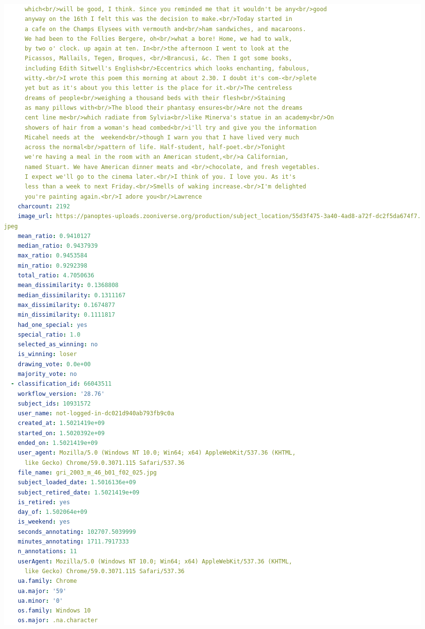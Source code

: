 ```yaml
      which<br/>will be good, I think. Since you reminded me that it wouldn't be any<br/>good
      anyway on the 16th I felt this was the decision to make.<br/>Today started in
      a cafe on the Champs Elysees with vermouth and<br/>ham sandwiches, and macaroons.
      We had been to the Follies Bergere, oh<br/>what a bore! Home, we had to walk,
      by two o' clock. up again at ten. In<br/>the afternoon I went to look at the
      Picassos, Mallails, Tegen, Broques, <br/>Brancusi, &c. Then I got some books,
      including Edith Sitwell's English<br/>Eccentrics which looks enchanting, fabulous,
      witty.<br/>I wrote this poem this morning at about 2.30. I doubt it's com-<br/>plete
      yet but as it's about you this letter is the place for it.<br/>The centreless
      dreams of people<br/>weighing a thousand beds with their flesh<br/>Staining
      as many pillows with<br/>The blood their phantasy ensures<br/>Are not the dreams
      cent line me<br/>which radiate from Sylvia<br/>like Minerva's statue in an academy<br/>On
      showers of hair from a woman's head combed<br/>i'll try and give you the information
      Micahel needs at the  weekend<br/>though I warn you that I have lived very much
      across the normal<br/>pattern of life. Half-student, half-poet.<br/>Tonight
      we're having a meal in the room with an American student,<br/>a Californian,
      named Stuart. We have American dinner meats and <br/>chocolate, and fresh vegetables.
      I expect we'll go to the cinema later.<br/>I think of you. I love you. As it's
      less than a week to next Friday.<br/>Smells of waking increase.<br/>I'm delighted
      you're painting again.<br/>I adore you<br/>Lawrence
    charcount: 2192
    image_url: https://panoptes-uploads.zooniverse.org/production/subject_location/55d3f475-3a40-4ad8-a72f-dc2f5da674f7.jpeg
    mean_ratio: 0.9410127
    median_ratio: 0.9437939
    max_ratio: 0.9453584
    min_ratio: 0.9292398
    total_ratio: 4.7050636
    mean_dissimilarity: 0.1368808
    median_dissimilarity: 0.1311167
    max_dissimilarity: 0.1674877
    min_dissimilarity: 0.1111817
    had_one_special: yes
    special_ratio: 1.0
    selected_as_winning: no
    is_winning: loser
    drawing_vote: 0.0e+00
    majority_vote: no
  - classification_id: 66043511
    workflow_version: '28.76'
    subject_ids: 10931572
    user_name: not-logged-in-dc021d940ab793fb9c0a
    created_at: 1.5021419e+09
    started_on: 1.5020392e+09
    ended_on: 1.5021419e+09
    user_agent: Mozilla/5.0 (Windows NT 10.0; Win64; x64) AppleWebKit/537.36 (KHTML,
      like Gecko) Chrome/59.0.3071.115 Safari/537.36
    file_name: gri_2003_m_46_b01_f02_025.jpg
    subject_loaded_date: 1.5016136e+09
    subject_retired_date: 1.5021419e+09
    is_retired: yes
    day_of: 1.502064e+09
    is_weekend: yes
    seconds_annotating: 102707.5039999
    minutes_annotating: 1711.7917333
    n_annotations: 11
    userAgent: Mozilla/5.0 (Windows NT 10.0; Win64; x64) AppleWebKit/537.36 (KHTML,
      like Gecko) Chrome/59.0.3071.115 Safari/537.36
    ua.family: Chrome
    ua.major: '59'
    ua.minor: '0'
    os.family: Windows 10
    os.major: .na.character
```